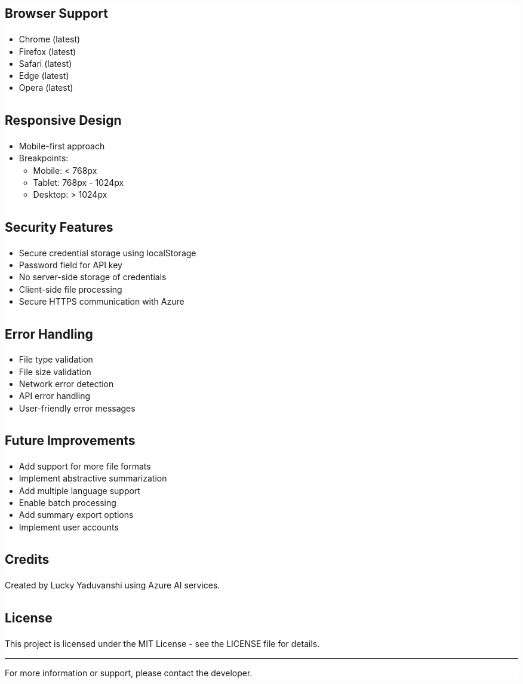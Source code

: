 ## Browser Support

- Chrome (latest)
- Firefox (latest)
- Safari (latest)
- Edge (latest)
- Opera (latest)

## Responsive Design

- Mobile-first approach
- Breakpoints:
  - Mobile: < 768px
  - Tablet: 768px - 1024px
  - Desktop: > 1024px

## Security Features

- Secure credential storage using localStorage
- Password field for API key
- No server-side storage of credentials
- Client-side file processing
- Secure HTTPS communication with Azure

## Error Handling

- File type validation
- File size validation
- Network error detection
- API error handling
- User-friendly error messages

## Future Improvements

- Add support for more file formats
- Implement abstractive summarization
- Add multiple language support
- Enable batch processing
- Add summary export options
- Implement user accounts

## Credits

Created by Lucky Yaduvanshi using Azure AI services.

## License

This project is licensed under the MIT License - see the LICENSE file for details.

---

For more information or support, please contact the developer. 
